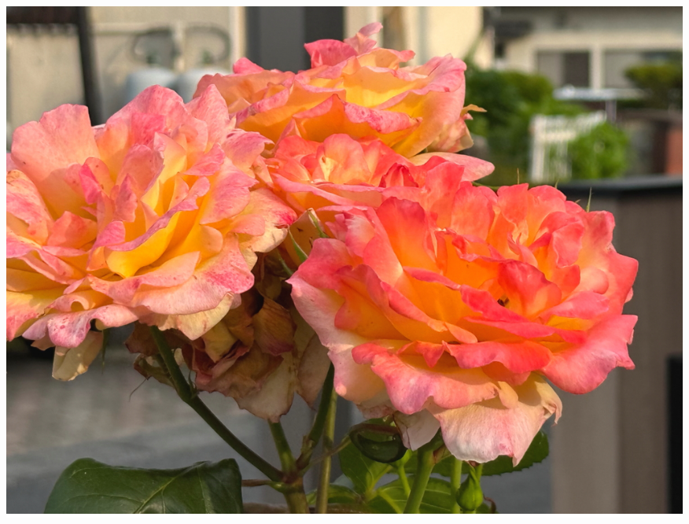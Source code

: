 <a href="20250530_007.JPG" target="_blank"><img src="20250530_007.JPG" alt="サンプル画像" width="900" /></a>